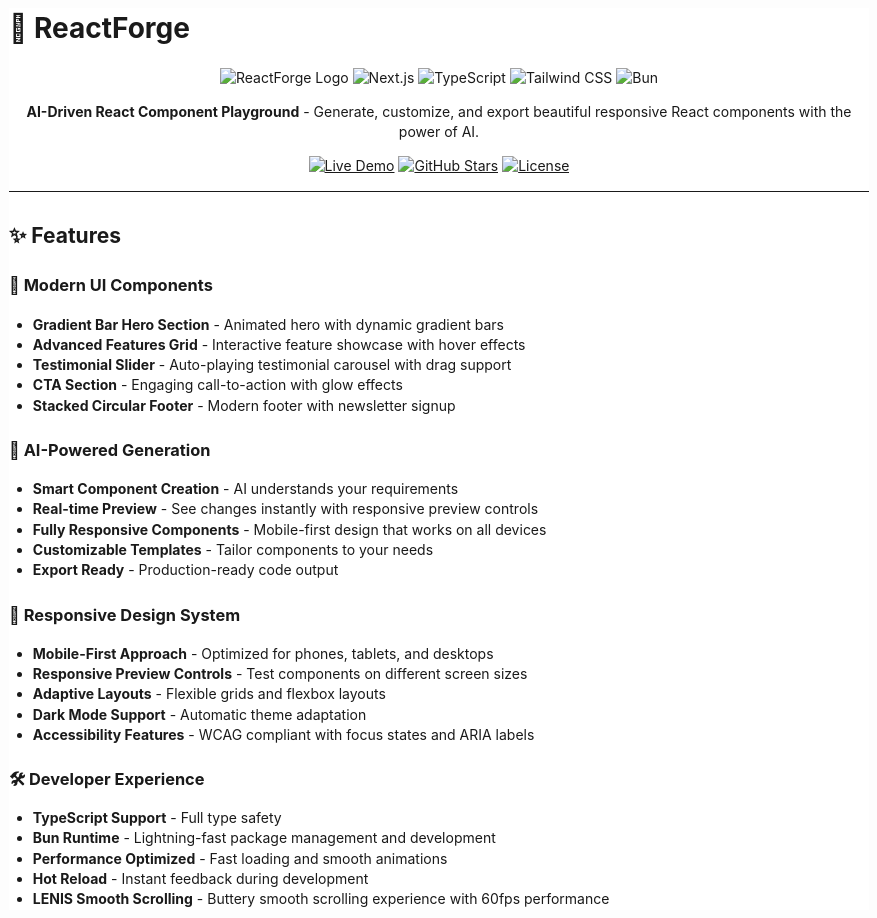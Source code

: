 # 🚀 ReactForge

<div align="center">

![ReactForge Logo](https://img.shields.io/badge/ReactForge-AI%20Powered%20React%20Components-blue?style=for-the-badge&logo=react)
![Next.js](https://img.shields.io/badge/Next.js-14.2.16-black?style=for-the-badge&logo=next.js)
![TypeScript](https://img.shields.io/badge/TypeScript-5.0-blue?style=for-the-badge&logo=typescript)
![Tailwind CSS](https://img.shields.io/badge/Tailwind%20CSS-3.4-38B2AC?style=for-the-badge&logo=tailwind-css)
![Bun](https://img.shields.io/badge/Bun-Fast%20JavaScript%20Runtime-black?style=for-the-badge&logo=bun)

**AI-Driven React Component Playground** - Generate, customize, and export beautiful responsive React components with the power of AI.

[![Live Demo](https://img.shields.io/badge/Live%20Demo-View%20Project-green?style=for-the-badge)](https://reactforge.vercel.app)
[![GitHub Stars](https://img.shields.io/github/stars/GouravSittam/ReactForge?style=for-the-badge)](https://github.com/GouravSittam/ReactForge)
[![License](https://img.shields.io/badge/License-MIT-yellow?style=for-the-badge)](LICENSE)

</div>

---

## ✨ Features

### 🎨 **Modern UI Components**
- **Gradient Bar Hero Section** - Animated hero with dynamic gradient bars
- **Advanced Features Grid** - Interactive feature showcase with hover effects
- **Testimonial Slider** - Auto-playing testimonial carousel with drag support
- **CTA Section** - Engaging call-to-action with glow effects
- **Stacked Circular Footer** - Modern footer with newsletter signup

### 🤖 **AI-Powered Generation**
- **Smart Component Creation** - AI understands your requirements
- **Real-time Preview** - See changes instantly with responsive preview controls
- **Fully Responsive Components** - Mobile-first design that works on all devices
- **Customizable Templates** - Tailor components to your needs
- **Export Ready** - Production-ready code output

### 📱 **Responsive Design System**
- **Mobile-First Approach** - Optimized for phones, tablets, and desktops
- **Responsive Preview Controls** - Test components on different screen sizes
- **Adaptive Layouts** - Flexible grids and flexbox layouts
- **Dark Mode Support** - Automatic theme adaptation
- **Accessibility Features** - WCAG compliant with focus states and ARIA labels

### 🛠️ **Developer Experience**
- **TypeScript Support** - Full type safety
- **Bun Runtime** - Lightning-fast package management and development
- **Performance Optimized** - Fast loading and smooth animations
- **Hot Reload** - Instant feedback during development
- **LENIS Smooth Scrolling** - Buttery smooth scrolling experience with 60fps performance
